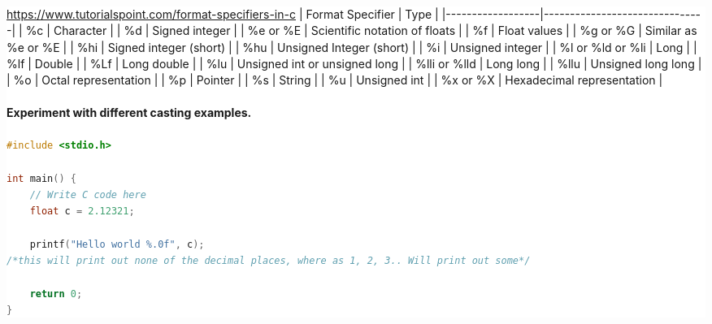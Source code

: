 https://www.tutorialspoint.com/format-specifiers-in-c 
| Format Specifier | Type                          |
|------------------|-------------------------------|
| %c               | Character                     |
| %d               | Signed integer                |
| %e or %E         | Scientific notation of floats |
| %f               | Float values                  |
| %g or %G         | Similar as %e or %E           |
| %hi              | Signed integer (short)        |
| %hu              | Unsigned Integer (short)      |
| %i               | Unsigned integer              |
| %l or %ld or %li | Long                          |
| %lf              | Double                        |
| %Lf              | Long double                   |
| %lu              | Unsigned int or unsigned long |
| %lli or %lld     | Long long                     |
| %llu             | Unsigned long long            |
| %o               | Octal representation          |
| %p               | Pointer                       |
| %s               | String                        |
| %u               | Unsigned int                  |
| %x or %X         | Hexadecimal representation    |


#### Experiment with different casting examples.
```c
#include <stdio.h>

int main() {
    // Write C code here
    float c = 2.12321;
   
    printf("Hello world %.0f", c); 
/*this will print out none of the decimal places, where as 1, 2, 3.. Will print out some*/

    return 0;
}
```
